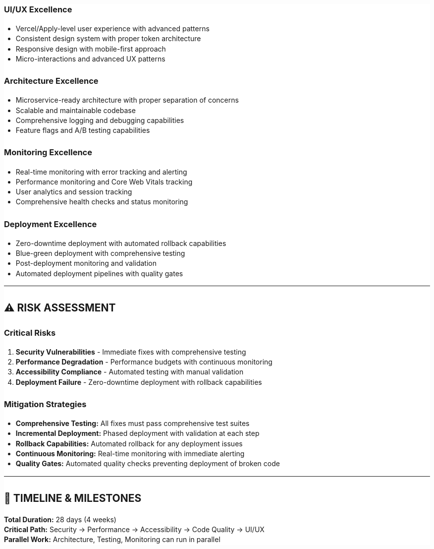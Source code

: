 ### **UI/UX Excellence**
- Vercel/Apply-level user experience with advanced patterns
- Consistent design system with proper token architecture
- Responsive design with mobile-first approach
- Micro-interactions and advanced UX patterns

### **Architecture Excellence**
- Microservice-ready architecture with proper separation of concerns
- Scalable and maintainable codebase
- Comprehensive logging and debugging capabilities
- Feature flags and A/B testing capabilities

### **Monitoring Excellence**
- Real-time monitoring with error tracking and alerting
- Performance monitoring and Core Web Vitals tracking
- User analytics and session tracking
- Comprehensive health checks and status monitoring

### **Deployment Excellence**
- Zero-downtime deployment with automated rollback capabilities
- Blue-green deployment with comprehensive testing
- Post-deployment monitoring and validation
- Automated deployment pipelines with quality gates

---

## ⚠️ RISK ASSESSMENT

### **Critical Risks**
1. **Security Vulnerabilities** - Immediate fixes with comprehensive testing
2. **Performance Degradation** - Performance budgets with continuous monitoring
3. **Accessibility Compliance** - Automated testing with manual validation
4. **Deployment Failure** - Zero-downtime deployment with rollback capabilities

### **Mitigation Strategies**
- **Comprehensive Testing:** All fixes must pass comprehensive test suites
- **Incremental Deployment:** Phased deployment with validation at each step
- **Rollback Capabilities:** Automated rollback for any deployment issues
- **Continuous Monitoring:** Real-time monitoring with immediate alerting
- **Quality Gates:** Automated quality checks preventing deployment of broken code

---

## 📅 TIMELINE & MILESTONES

**Total Duration:** 28 days (4 weeks)  
**Critical Path:** Security → Performance → Accessibility → Code Quality → UI/UX  
**Parallel Work:** Architecture, Testing, Monitoring can run in parallel  
